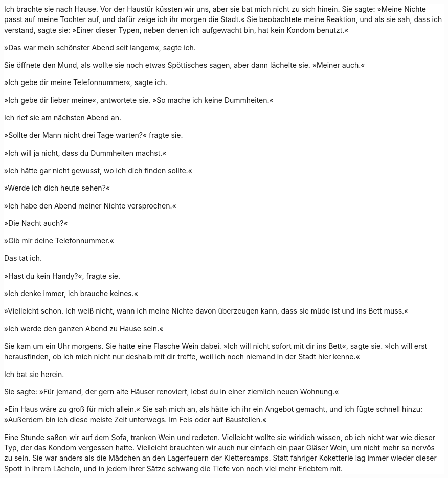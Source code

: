 Ich brachte sie nach Hause. Vor der Haustür küssten wir uns, aber sie
bat mich nicht zu sich hinein. Sie sagte: »Meine Nichte passt auf meine
Tochter auf, und dafür zeige ich ihr morgen die Stadt.« Sie beobachtete
meine Reaktion, und als sie sah, dass ich verstand, sagte sie: »Einer
dieser Typen, neben denen ich aufgewacht bin, hat kein Kondom benutzt.«

»Das war mein schönster Abend seit langem«, sagte ich.

Sie öffnete den Mund, als wollte sie noch etwas Spöttisches sagen, aber
dann lächelte sie. »Meiner auch.«

»Ich gebe dir meine Telefonnummer«, sagte ich.

»Ich gebe dir lieber meine«, antwortete sie. »So mache ich keine
Dummheiten.«

Ich rief sie am nächsten Abend an.

»Sollte der Mann nicht drei Tage warten?« fragte sie.

»Ich will ja nicht, dass du Dummheiten machst.«

»Ich hätte gar nicht gewusst, wo ich dich finden sollte.«

»Werde ich dich heute sehen?«

»Ich habe den Abend meiner Nichte versprochen.«

»Die Nacht auch?«

»Gib mir deine Telefonnummer.«

Das tat ich.

»Hast du kein Handy?«, fragte sie.

»Ich denke immer, ich brauche keines.«

»Vielleicht schon. Ich weiß nicht, wann ich meine Nichte davon
überzeugen kann, dass sie müde ist und ins Bett muss.«

»Ich werde den ganzen Abend zu Hause sein.«

Sie kam um ein Uhr morgens. Sie hatte eine Flasche Wein dabei. »Ich will
nicht sofort mit dir ins Bett«, sagte sie. »Ich will erst herausfinden,
ob ich mich nicht nur deshalb mit dir treffe, weil ich noch niemand in
der Stadt hier kenne.«

Ich bat sie herein.

Sie sagte: »Für jemand, der gern alte Häuser renoviert, lebst du in
einer ziemlich neuen Wohnung.«

»Ein Haus wäre zu groß für mich allein.« Sie sah mich an, als hätte ich
ihr ein Angebot gemacht, und ich fügte schnell hinzu: »Außerdem bin ich
diese meiste Zeit unterwegs. Im Fels oder auf Baustellen.«

Eine Stunde saßen wir auf dem Sofa, tranken Wein und redeten. Vielleicht
wollte sie wirklich wissen, ob ich nicht war wie dieser Typ, der das
Kondom vergessen hatte. Vielleicht brauchten wir auch nur einfach ein
paar Gläser Wein, um nicht mehr so nervös zu sein. Sie war anders als
die Mädchen an den Lagerfeuern der Klettercamps. Statt fahriger
Koketterie lag immer wieder dieser Spott in ihrem Lächeln, und in jedem
ihrer Sätze schwang die Tiefe von noch viel mehr Erlebtem mit.
